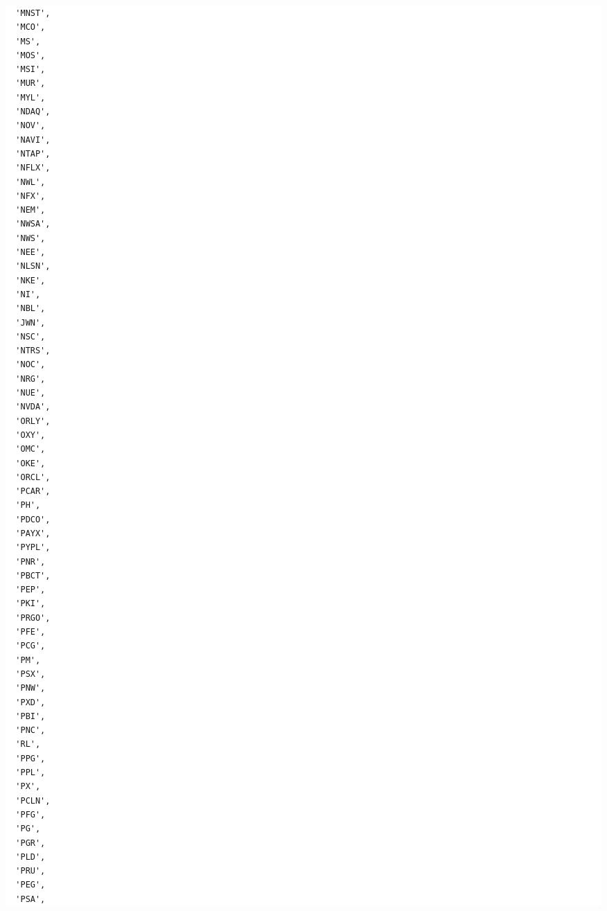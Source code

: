       'MNST',
      'MCO',
      'MS',
      'MOS',
      'MSI',
      'MUR',
      'MYL',
      'NDAQ',
      'NOV',
      'NAVI',
      'NTAP',
      'NFLX',
      'NWL',
      'NFX',
      'NEM',
      'NWSA',
      'NWS',
      'NEE',
      'NLSN',
      'NKE',
      'NI',
      'NBL',
      'JWN',
      'NSC',
      'NTRS',
      'NOC',
      'NRG',
      'NUE',
      'NVDA',
      'ORLY',
      'OXY',
      'OMC',
      'OKE',
      'ORCL',
      'PCAR',
      'PH',
      'PDCO',
      'PAYX',
      'PYPL',
      'PNR',
      'PBCT',
      'PEP',
      'PKI',
      'PRGO',
      'PFE',
      'PCG',
      'PM',
      'PSX',
      'PNW',
      'PXD',
      'PBI',
      'PNC',
      'RL',
      'PPG',
      'PPL',
      'PX',
      'PCLN',
      'PFG',
      'PG',
      'PGR',
      'PLD',
      'PRU',
      'PEG',
      'PSA',